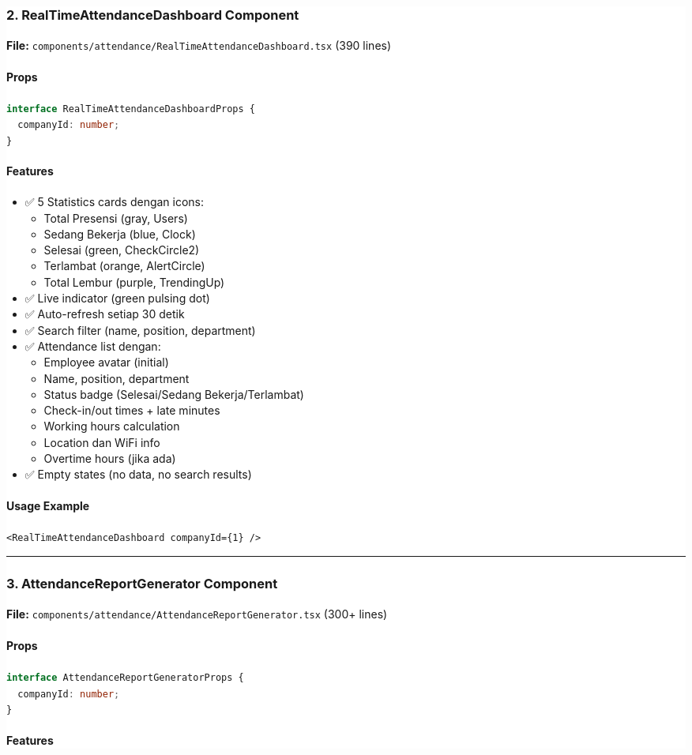 
### 2. RealTimeAttendanceDashboard Component

**File:** `components/attendance/RealTimeAttendanceDashboard.tsx` (390 lines)

#### Props

```typescript
interface RealTimeAttendanceDashboardProps {
  companyId: number;
}
```

#### Features

- ✅ 5 Statistics cards dengan icons:
  - Total Presensi (gray, Users)
  - Sedang Bekerja (blue, Clock)
  - Selesai (green, CheckCircle2)
  - Terlambat (orange, AlertCircle)
  - Total Lembur (purple, TrendingUp)
- ✅ Live indicator (green pulsing dot)
- ✅ Auto-refresh setiap 30 detik
- ✅ Search filter (name, position, department)
- ✅ Attendance list dengan:
  - Employee avatar (initial)
  - Name, position, department
  - Status badge (Selesai/Sedang Bekerja/Terlambat)
  - Check-in/out times + late minutes
  - Working hours calculation
  - Location dan WiFi info
  - Overtime hours (jika ada)
- ✅ Empty states (no data, no search results)

#### Usage Example

```tsx
<RealTimeAttendanceDashboard companyId={1} />
```

---

### 3. AttendanceReportGenerator Component

**File:** `components/attendance/AttendanceReportGenerator.tsx` (300+ lines)

#### Props

```typescript
interface AttendanceReportGeneratorProps {
  companyId: number;
}
```

#### Features
